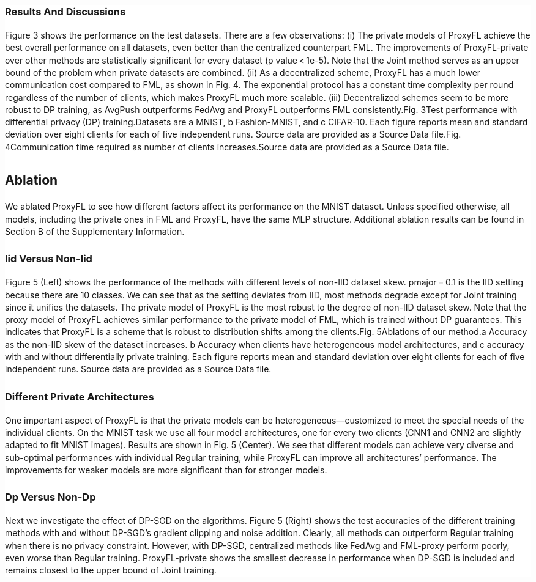 ### Results And Discussions

Figure 3 shows the performance on the test datasets. There are a few observations: (i) The private models of ProxyFL achieve the best overall performance on all datasets, even better than the centralized counterpart FML. The improvements of ProxyFL-private over other methods are statistically significant for every dataset (p value < 1e-5). Note that the Joint method serves as an upper bound of the problem when private datasets are combined. (ii) As a decentralized scheme, ProxyFL has a much lower communication cost compared to FML, as shown in Fig. 4. The exponential protocol has a constant time complexity per round regardless of the number of clients, which makes ProxyFL much more scalable. (iii) Decentralized schemes seem to be more robust to DP training, as AvgPush outperforms FedAvg and ProxyFL outperforms FML consistently.Fig. 3Test performance with differential privacy (DP) training.Datasets are a MNIST, b Fashion-MNIST, and c CIFAR-10. Each figure reports mean and standard deviation over eight clients for each of five independent runs. Source data are provided as a Source Data file.Fig. 4Communication time required as number of clients increases.Source data are provided as a Source Data file.

## Ablation

We ablated ProxyFL to see how different factors affect its performance on the MNIST dataset. Unless specified otherwise, all models, including the private ones in FML and ProxyFL, have the same MLP structure. Additional ablation results can be found in Section B of the Supplementary Information.

### Iid Versus Non-Iid

Figure 5 (Left) shows the performance of the methods with different levels of non-IID dataset skew. pmajor = 0.1 is the IID setting because there are 10 classes. We can see that as the setting deviates from IID, most methods degrade except for Joint training since it unifies the datasets. The private model of ProxyFL is the most robust to the degree of non-IID dataset skew. Note that the proxy model of ProxyFL achieves similar performance to the private model of FML, which is trained without DP guarantees. This indicates that ProxyFL is a scheme that is robust to distribution shifts among the clients.Fig. 5Ablations of our method.a Accuracy as the non-IID skew of the dataset increases. b Accuracy when clients have heterogeneous model architectures, and c accuracy with and without differentially private training. Each figure reports mean and standard deviation over eight clients for each of five independent runs. Source data are provided as a Source Data file.

### Different Private Architectures

One important aspect of ProxyFL is that the private models can be heterogeneous—customized to meet the special needs of the individual clients. On the MNIST task we use all four model architectures, one for every two clients (CNN1 and CNN2 are slightly adapted to fit MNIST images). Results are shown in Fig. 5 (Center). We see that different models can achieve very diverse and sub-optimal performances with individual Regular training, while ProxyFL can improve all architectures’ performance. The improvements for weaker models are more significant than for stronger models.

### Dp Versus Non-Dp

Next we investigate the effect of DP-SGD on the algorithms. Figure 5 (Right) shows the test accuracies of the different training methods with and without DP-SGD’s gradient clipping and noise addition. Clearly, all methods can outperform Regular training when there is no privacy constraint. However, with DP-SGD, centralized methods like FedAvg and FML-proxy perform poorly, even worse than Regular training. ProxyFL-private shows the smallest decrease in performance when DP-SGD is included and remains closest to the upper bound of Joint training.

